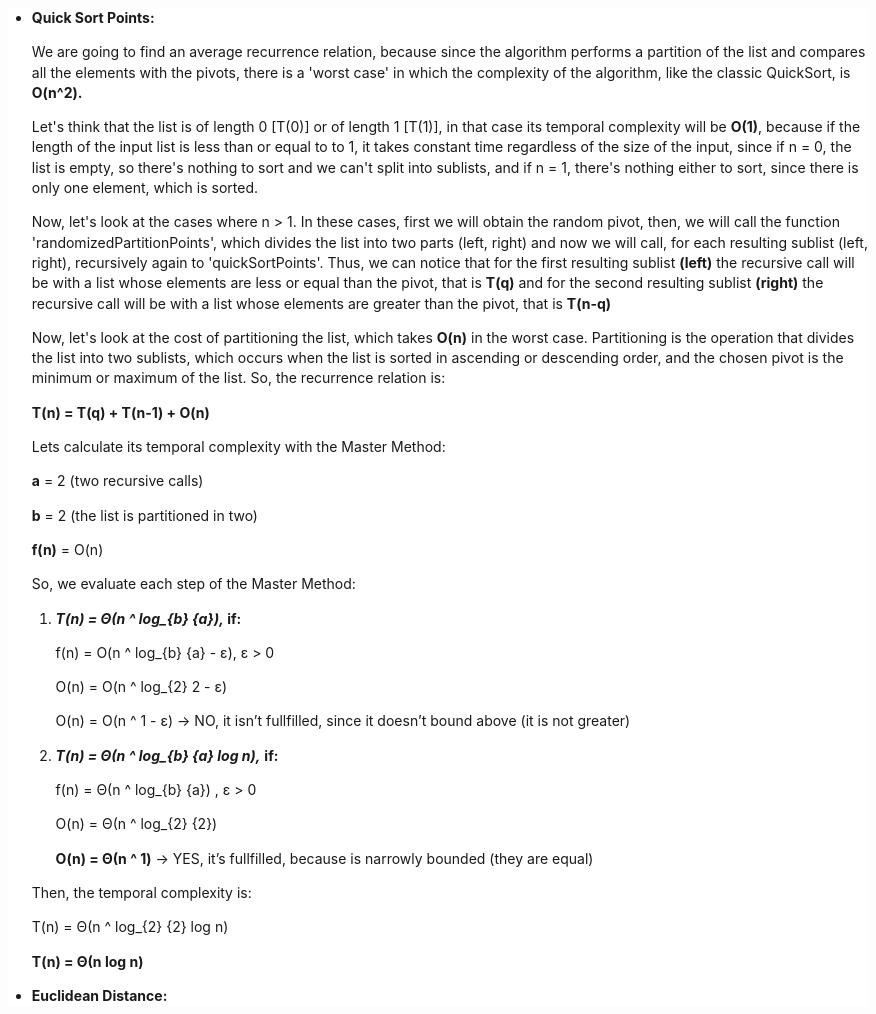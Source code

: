 - **Quick Sort Points:**
    
    We are going to find an average recurrence relation, because since the algorithm performs a partition of the list and compares all the elements with the pivots, there is a 'worst case' in which the complexity of the algorithm, like the classic QuickSort, is **O(n^2).**
    
    Let's think that the list is of length 0 [T(0)] or of length 1 [T(1)], in that case its temporal complexity will be **O(1)**, because if the length of the input list is less than or equal to to 1, it takes constant time regardless of the size of the input, since if n = 0, the list is empty, so there's nothing to sort and we can't split into sublists, and if n = 1, there's nothing either to sort, since there is only one element, which is sorted.
    
    Now, let's look at the cases where n > 1. In these cases, first we will obtain the random pivot, then, we will call the function 'randomizedPartitionPoints', which divides the list into two parts (left, right) and now we will call, for each resulting sublist (left, right), recursively again to 'quickSortPoints'. Thus, we can notice that for the first resulting sublist **(left)** the recursive call will be with a list whose elements are less or equal than the pivot, that is **T(q)** and for the second resulting sublist **(right)** the recursive call will be with a list whose elements are greater than the pivot, that is **T(n-q)**
    
    Now, let's look at the cost of partitioning the list, which takes **O(n)** in the worst case. Partitioning is the operation that divides the list into two sublists, which occurs when the list is sorted in ascending or descending order, and the chosen pivot is the minimum or maximum of the list. So, the recurrence relation is:
    
    **T(n) = T(q) + T(n-1) + O(n)**
    
    Lets calculate its temporal complexity with the Master Method:
    
    **a** = 2 (two recursive calls)
    
    **b** = 2 (the list is partitioned in two)
    
    **f(n)** = O(n)
    
    So, we evaluate each step of the Master Method:
    
    1. ***T(n) = Θ(n ^ log_{b} {a}),* if:**
        
        f(n) = O(n ^ log_{b} {a} - ε), ε > 0
        
        O(n) = O(n ^ log_{2} 2 - ε)
        
        O(n) = O(n ^ 1 - ε) → NO, it isn’t fullfilled, since it doesn’t bound above (it is not greater)
        
    
    1. ***T(n) = Θ(n ^ log_{b} {a} log n),*** **if:**
        
        f(n) = Θ(n ^ log_{b} {a}) , ε > 0
        
        O(n) = Θ(n ^ log_{2} {2})
        
        **O(n) = Θ(n ^ 1)** → YES, it’s fullfilled, because is narrowly bounded (they are equal)
        
    
    Then, the temporal complexity is:
    
    T(n) = Θ(n ^ log_{2} {2} log n)
    
    **T(n) = Θ(n log n)**
    
- **Euclidean Distance:**
    